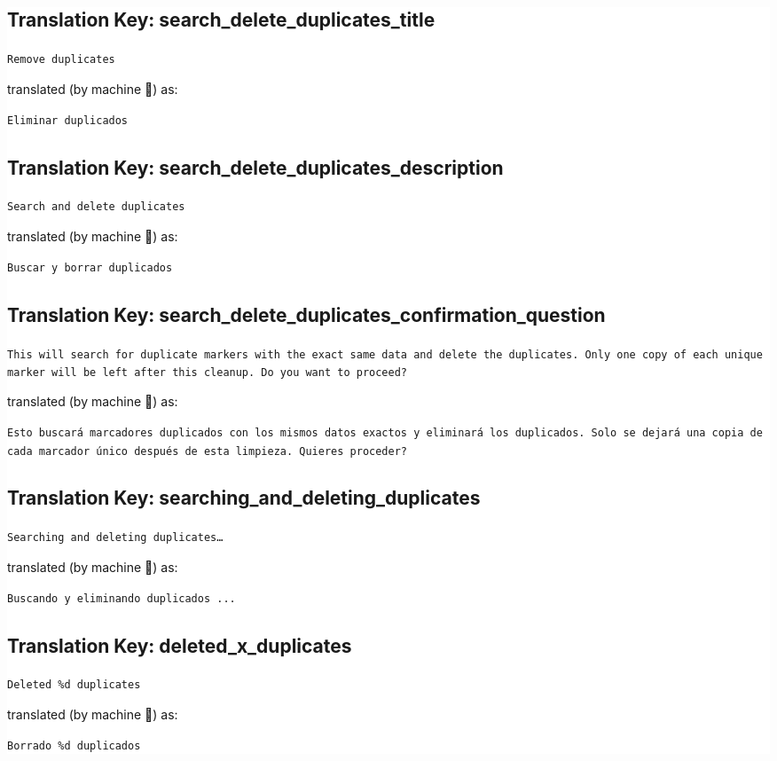 
## Translation Key: search_delete_duplicates_title
```
Remove duplicates
```
translated (by machine 🤖) as:
```
Eliminar duplicados
```


## Translation Key: search_delete_duplicates_description
```
Search and delete duplicates
```
translated (by machine 🤖) as:
```
Buscar y borrar duplicados
```


## Translation Key: search_delete_duplicates_confirmation_question
```
This will search for duplicate markers with the exact same data and delete the duplicates. Only one copy of each unique marker will be left after this cleanup. Do you want to proceed?
```
translated (by machine 🤖) as:
```
Esto buscará marcadores duplicados con los mismos datos exactos y eliminará los duplicados. Solo se dejará una copia de cada marcador único después de esta limpieza. Quieres proceder?
```


## Translation Key: searching_and_deleting_duplicates
```
Searching and deleting duplicates…
```
translated (by machine 🤖) as:
```
Buscando y eliminando duplicados ...
```


## Translation Key: deleted_x_duplicates
```
Deleted %d duplicates
```
translated (by machine 🤖) as:
```
Borrado %d duplicados
```
